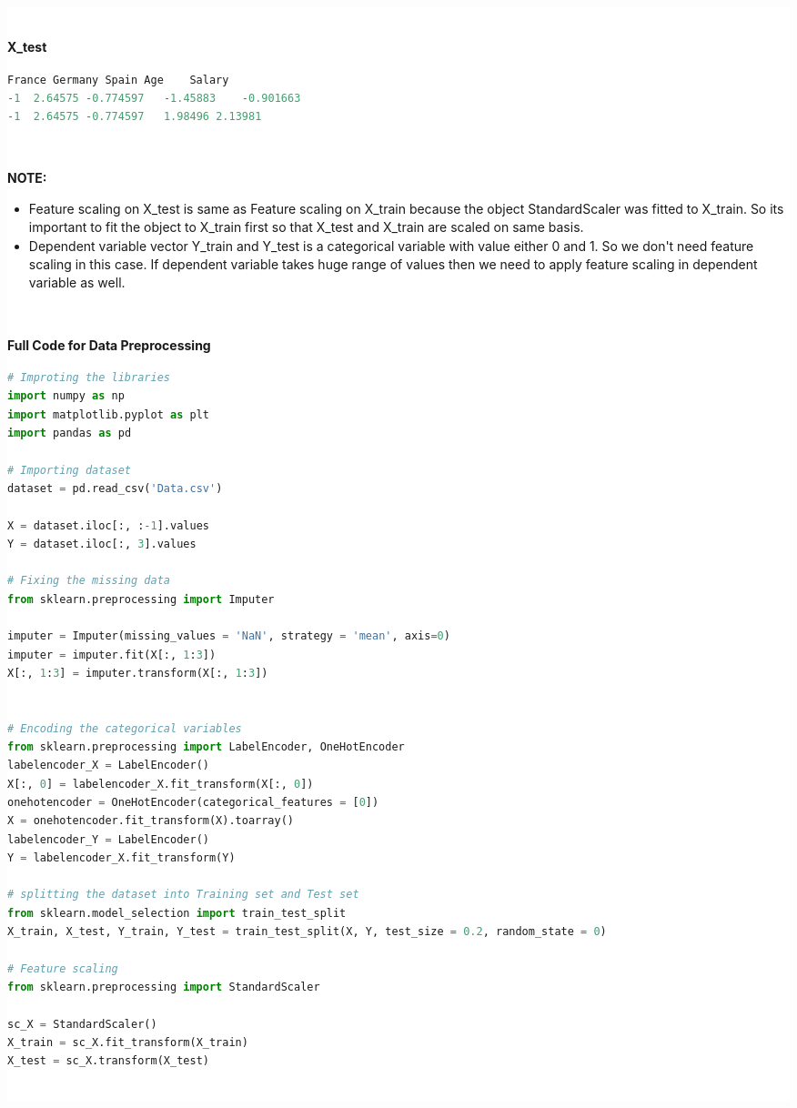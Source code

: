 <br/>

**X_test**

```py
France Germany Spain Age	Salary
-1	2.64575	-0.774597	-1.45883	-0.901663
-1	2.64575	-0.774597	1.98496	2.13981
```

<br/>

**NOTE:** 
- Feature scaling on X_test is same as Feature scaling on X_train because the object StandardScaler was fitted to X_train. So its important to fit the object to X_train first so that X_test and X_train are scaled on same basis.
- Dependent variable vector Y_train and Y_test is a categorical variable with value either 0 and 1. So we don't need feature scaling in this case. If dependent variable takes huge range of values then we need to apply feature scaling in dependent variable as well.

<br/>

**Full Code for Data Preprocessing**

```py
# Improting the libraries
import numpy as np
import matplotlib.pyplot as plt 
import pandas as pd 

# Importing dataset
dataset = pd.read_csv('Data.csv')

X = dataset.iloc[:, :-1].values 
Y = dataset.iloc[:, 3].values

# Fixing the missing data
from sklearn.preprocessing import Imputer

imputer = Imputer(missing_values = 'NaN', strategy = 'mean', axis=0)
imputer = imputer.fit(X[:, 1:3]) 
X[:, 1:3] = imputer.transform(X[:, 1:3])


# Encoding the categorical variables
from sklearn.preprocessing import LabelEncoder, OneHotEncoder
labelencoder_X = LabelEncoder()
X[:, 0] = labelencoder_X.fit_transform(X[:, 0]) 
onehotencoder = OneHotEncoder(categorical_features = [0])
X = onehotencoder.fit_transform(X).toarray()
labelencoder_Y = LabelEncoder()
Y = labelencoder_X.fit_transform(Y) 

# splitting the dataset into Training set and Test set
from sklearn.model_selection import train_test_split
X_train, X_test, Y_train, Y_test = train_test_split(X, Y, test_size = 0.2, random_state = 0)

# Feature scaling
from sklearn.preprocessing import StandardScaler

sc_X = StandardScaler()
X_train = sc_X.fit_transform(X_train)
X_test = sc_X.transform(X_test)
```
<br/>
